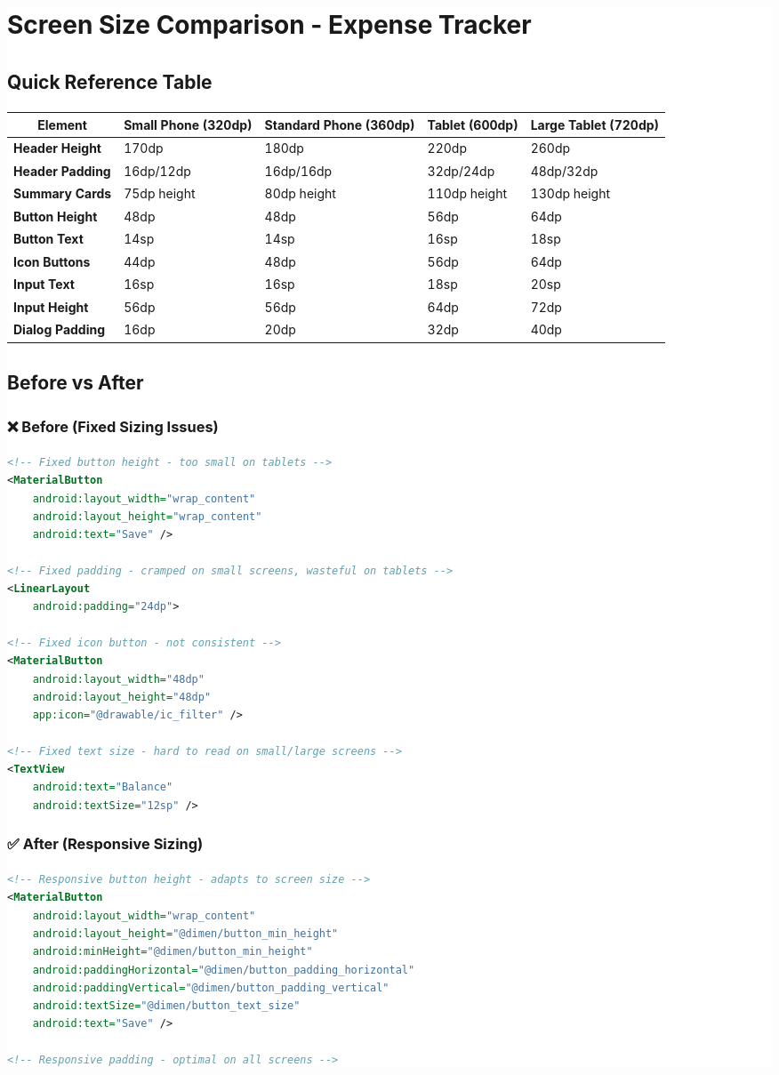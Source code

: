 # Screen Size Comparison - Expense Tracker

## Quick Reference Table

| Element | Small Phone (320dp) | Standard Phone (360dp) | Tablet (600dp) | Large Tablet (720dp) |
|---------|---------------------|------------------------|----------------|----------------------|
| **Header Height** | 170dp | 180dp | 220dp | 260dp |
| **Header Padding** | 16dp/12dp | 16dp/16dp | 32dp/24dp | 48dp/32dp |
| **Summary Cards** | 75dp height | 80dp height | 110dp height | 130dp height |
| **Button Height** | 48dp | 48dp | 56dp | 64dp |
| **Button Text** | 14sp | 14sp | 16sp | 18sp |
| **Icon Buttons** | 44dp | 48dp | 56dp | 64dp |
| **Input Text** | 16sp | 16sp | 18sp | 20sp |
| **Input Height** | 56dp | 56dp | 64dp | 72dp |
| **Dialog Padding** | 16dp | 20dp | 32dp | 40dp |

## Before vs After

### ❌ Before (Fixed Sizing Issues)
```xml
<!-- Fixed button height - too small on tablets -->
<MaterialButton
    android:layout_width="wrap_content"
    android:layout_height="wrap_content"
    android:text="Save" />

<!-- Fixed padding - cramped on small screens, wasteful on tablets -->
<LinearLayout
    android:padding="24dp">

<!-- Fixed icon button - not consistent -->
<MaterialButton
    android:layout_width="48dp"
    android:layout_height="48dp"
    app:icon="@drawable/ic_filter" />

<!-- Fixed text size - hard to read on small/large screens -->
<TextView
    android:text="Balance"
    android:textSize="12sp" />
```

### ✅ After (Responsive Sizing)
```xml
<!-- Responsive button height - adapts to screen size -->
<MaterialButton
    android:layout_width="wrap_content"
    android:layout_height="@dimen/button_min_height"
    android:minHeight="@dimen/button_min_height"
    android:paddingHorizontal="@dimen/button_padding_horizontal"
    android:paddingVertical="@dimen/button_padding_vertical"
    android:textSize="@dimen/button_text_size"
    android:text="Save" />

<!-- Responsive padding - optimal on all screens -->
```